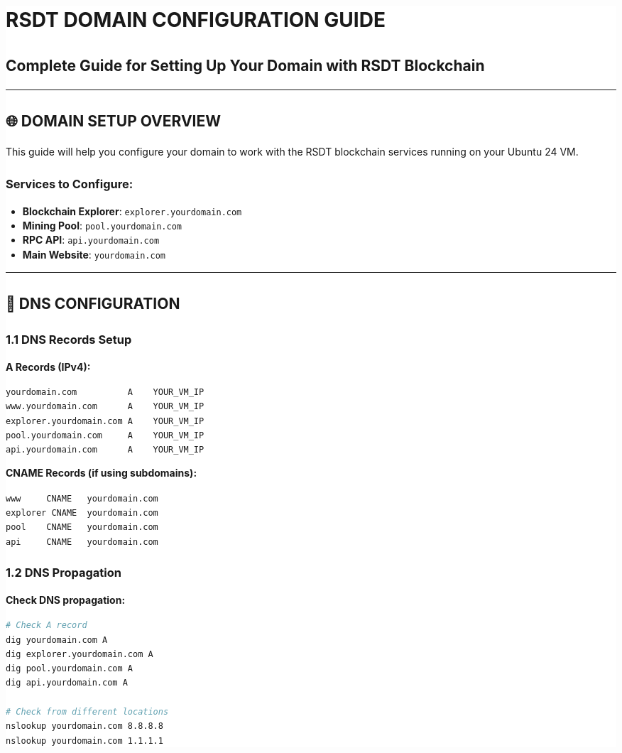 # RSDT DOMAIN CONFIGURATION GUIDE
## Complete Guide for Setting Up Your Domain with RSDT Blockchain

---

## 🌐 **DOMAIN SETUP OVERVIEW**

This guide will help you configure your domain to work with the RSDT blockchain services running on your Ubuntu 24 VM.

### Services to Configure:
- **Blockchain Explorer**: `explorer.yourdomain.com`
- **Mining Pool**: `pool.yourdomain.com`
- **RPC API**: `api.yourdomain.com`
- **Main Website**: `yourdomain.com`

---

## 🔧 **DNS CONFIGURATION**

### 1.1 DNS Records Setup

**A Records (IPv4):**
```
yourdomain.com          A    YOUR_VM_IP
www.yourdomain.com      A    YOUR_VM_IP
explorer.yourdomain.com A    YOUR_VM_IP
pool.yourdomain.com     A    YOUR_VM_IP
api.yourdomain.com      A    YOUR_VM_IP
```

**CNAME Records (if using subdomains):**
```
www     CNAME   yourdomain.com
explorer CNAME  yourdomain.com
pool    CNAME   yourdomain.com
api     CNAME   yourdomain.com
```

### 1.2 DNS Propagation

**Check DNS propagation:**
```bash
# Check A record
dig yourdomain.com A
dig explorer.yourdomain.com A
dig pool.yourdomain.com A
dig api.yourdomain.com A

# Check from different locations
nslookup yourdomain.com 8.8.8.8
nslookup yourdomain.com 1.1.1.1
```
